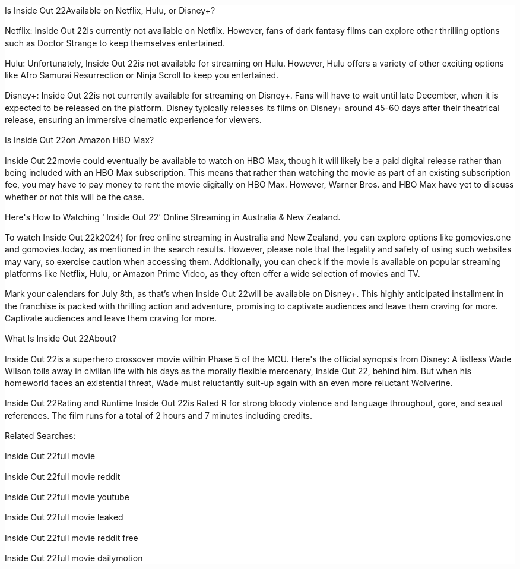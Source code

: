 Is  Inside Out 22Available on Netflix, Hulu, or Disney+?

Netflix:  Inside Out 22is currently not available on Netflix. However, fans of dark fantasy films can explore other thrilling options such as Doctor Strange to keep themselves entertained.

Hulu: Unfortunately,  Inside Out 22is not available for streaming on Hulu. However, Hulu offers a variety of other exciting options like Afro Samurai Resurrection or Ninja Scroll to keep you entertained.

Disney+:  Inside Out 22is not currently available for streaming on Disney+. Fans will have to wait until late December, when it is expected to be released on the platform. Disney typically releases its films on Disney+ around 45-60 days after their theatrical release, ensuring an immersive cinematic experience for viewers.

Is  Inside Out 22on Amazon HBO Max?

  Inside Out 22movie could eventually be available to watch on HBO Max, though it will likely be a paid digital release rather than being included with an HBO Max subscription. This means that rather than watching the movie as part of an existing subscription fee, you may have to pay money to rent the movie digitally on HBO Max. However, Warner Bros. and HBO Max have yet to discuss whether or not this will be the case.

Here's How to Watching ‘  Inside Out 22’ Online Streaming in Australia & New Zealand.

To watch   Inside Out 22k2024) for free online streaming in Australia and New Zealand, you can explore options like gomovies.one and gomovies.today, as mentioned in the search results. However, please note that the legality and safety of using such websites may vary, so exercise caution when accessing them. Additionally, you can check if the movie is available on popular streaming platforms like Netflix, Hulu, or Amazon Prime Video, as they often offer a wide selection of movies and TV.

Mark your calendars for July 8th, as that’s when  Inside Out 22will be available on Disney+. This highly anticipated installment in the franchise is packed with thrilling action and adventure, promising to captivate audiences and leave them craving for more. Captivate audiences and leave them craving for more.

What Is  Inside Out 22About?

  Inside Out 22is a superhero crossover movie within Phase 5 of the MCU. Here's the official synopsis from Disney: A listless Wade Wilson toils away in civilian life with his days as the morally flexible mercenary,   Inside Out 22, behind him. But when his homeworld faces an existential threat, Wade must reluctantly suit-up again with an even more reluctant Wolverine.

  Inside Out 22Rating and Runtime  Inside Out 22is Rated R for strong bloody violence and language throughout, gore, and sexual references. The film runs for a total of 2 hours and 7 minutes including credits.

Related Searches:

  Inside Out 22full movie

  Inside Out 22full movie reddit

  Inside Out 22full movie youtube

  Inside Out 22full movie leaked

  Inside Out 22full movie reddit free

  Inside Out 22full movie dailymotion
